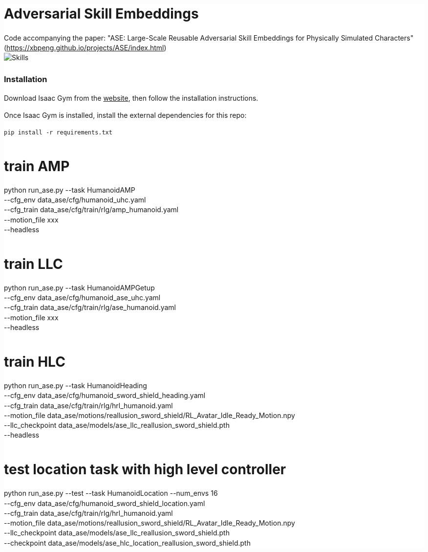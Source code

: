 # Adversarial Skill Embeddings

Code accompanying the paper:
"ASE: Large-Scale Reusable Adversarial Skill Embeddings for Physically Simulated Characters" \
(https://xbpeng.github.io/projects/ASE/index.html) \
![Skills](images/ase_teaser.png)


### Installation

Download Isaac Gym from the [website](https://developer.nvidia.com/isaac-gym), then
follow the installation instructions.

Once Isaac Gym is installed, install the external dependencies for this repo:

```
pip install -r requirements.txt
```

# train AMP
python run_ase.py --task HumanoidAMP \
--cfg_env data_ase/cfg/humanoid_uhc.yaml \
--cfg_train data_ase/cfg/train/rlg/amp_humanoid.yaml \
--motion_file xxx \
--headless

# train LLC
python run_ase.py --task HumanoidAMPGetup \
--cfg_env data_ase/cfg/humanoid_ase_uhc.yaml \
--cfg_train data_ase/cfg/train/rlg/ase_humanoid.yaml \
--motion_file xxx \
--headless

# train HLC
python run_ase.py --task HumanoidHeading \
--cfg_env data_ase/cfg/humanoid_sword_shield_heading.yaml \
--cfg_train data_ase/cfg/train/rlg/hrl_humanoid.yaml \
--motion_file data_ase/motions/reallusion_sword_shield/RL_Avatar_Idle_Ready_Motion.npy \
--llc_checkpoint data_ase/models/ase_llc_reallusion_sword_shield.pth \
--headless

# test location task with high level controller
python run_ase.py --test --task HumanoidLocation --num_envs 16 \
--cfg_env data_ase/cfg/humanoid_sword_shield_location.yaml \
--cfg_train data_ase/cfg/train/rlg/hrl_humanoid.yaml \
--motion_file data_ase/motions/reallusion_sword_shield/RL_Avatar_Idle_Ready_Motion.npy \
--llc_checkpoint data_ase/models/ase_llc_reallusion_sword_shield.pth \
--checkpoint data_ase/models/ase_hlc_location_reallusion_sword_shield.pth
